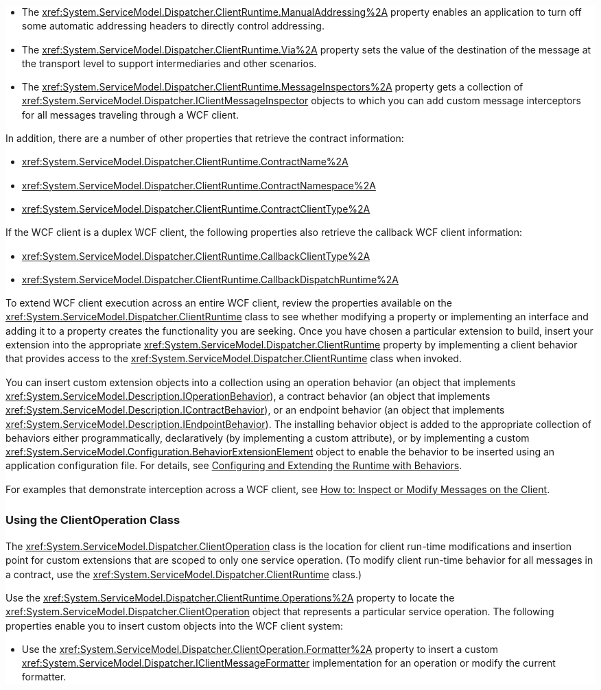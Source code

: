- The <xref:System.ServiceModel.Dispatcher.ClientRuntime.ManualAddressing%2A> property enables an application to turn off some automatic addressing headers to directly control addressing.  
  
- The <xref:System.ServiceModel.Dispatcher.ClientRuntime.Via%2A> property sets the value of the destination of the message at the transport level to support intermediaries and other scenarios.  
  
- The <xref:System.ServiceModel.Dispatcher.ClientRuntime.MessageInspectors%2A> property gets a collection of <xref:System.ServiceModel.Dispatcher.IClientMessageInspector> objects to which you can add custom message interceptors for all messages traveling through a WCF client.  
  
 In addition, there are a number of other properties that retrieve the contract information:  
  
- <xref:System.ServiceModel.Dispatcher.ClientRuntime.ContractName%2A>  
  
- <xref:System.ServiceModel.Dispatcher.ClientRuntime.ContractNamespace%2A>  
  
- <xref:System.ServiceModel.Dispatcher.ClientRuntime.ContractClientType%2A>  
  
 If the WCF client is a duplex WCF client, the following properties also retrieve the callback WCF client information:  
  
- <xref:System.ServiceModel.Dispatcher.ClientRuntime.CallbackClientType%2A>  
  
- <xref:System.ServiceModel.Dispatcher.ClientRuntime.CallbackDispatchRuntime%2A>  
  
 To extend WCF client execution across an entire WCF client, review the properties available on the <xref:System.ServiceModel.Dispatcher.ClientRuntime> class to see whether modifying a property or implementing an interface and adding it to a property creates the functionality you are seeking. Once you have chosen a particular extension to build, insert your extension into the appropriate <xref:System.ServiceModel.Dispatcher.ClientRuntime> property by implementing a client behavior that provides access to the <xref:System.ServiceModel.Dispatcher.ClientRuntime> class when invoked.  
  
 You can insert custom extension objects into a collection using an operation behavior (an object that implements <xref:System.ServiceModel.Description.IOperationBehavior>), a contract behavior (an object that implements <xref:System.ServiceModel.Description.IContractBehavior>), or an endpoint behavior (an object that implements <xref:System.ServiceModel.Description.IEndpointBehavior>). The installing behavior object is added to the appropriate collection of behaviors either programmatically, declaratively (by implementing a custom attribute), or by implementing a custom <xref:System.ServiceModel.Configuration.BehaviorExtensionElement> object to enable the behavior to be inserted using an application configuration file. For details, see [Configuring and Extending the Runtime with Behaviors](../../../../docs/framework/wcf/extending/configuring-and-extending-the-runtime-with-behaviors.md).  
  
 For examples that demonstrate interception across a WCF client, see [How to: Inspect or Modify Messages on the Client](../../../../docs/framework/wcf/extending/how-to-inspect-or-modify-messages-on-the-client.md).  
  
### Using the ClientOperation Class  
 The <xref:System.ServiceModel.Dispatcher.ClientOperation> class is the location for client run-time modifications and insertion point for custom extensions that are scoped to only one service operation. (To modify client run-time behavior for all messages in a contract, use the <xref:System.ServiceModel.Dispatcher.ClientRuntime> class.)  
  
 Use the <xref:System.ServiceModel.Dispatcher.ClientRuntime.Operations%2A> property to locate the <xref:System.ServiceModel.Dispatcher.ClientOperation> object that represents a particular service operation. The following properties enable you to insert custom objects into the WCF client system:  
  
- Use the <xref:System.ServiceModel.Dispatcher.ClientOperation.Formatter%2A> property to insert a custom <xref:System.ServiceModel.Dispatcher.IClientMessageFormatter> implementation for an operation or modify the current formatter.  
  